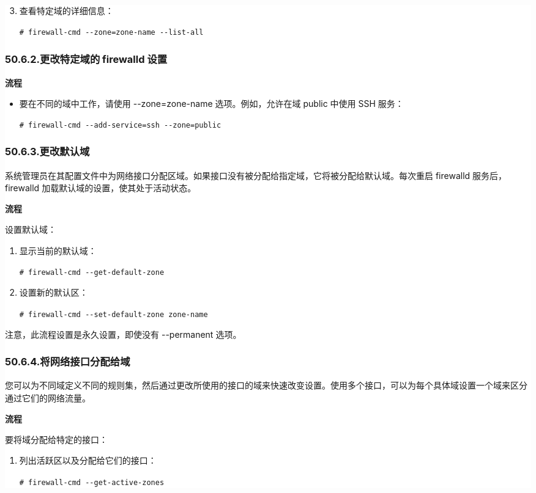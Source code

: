 3. 查看特定域的详细信息：

    ```
    # firewall-cmd --zone=zone-name --list-all
    ```

### 50.6.2.更改特定域的 firewalld 设置

**流程**

- 要在不同的域中工作，请使用 --zone=zone-name 选项。例如，允许在域 public 中使用 SSH 服务：

    ```
    # firewall-cmd --add-service=ssh --zone=public
    ```

### 50.6.3.更改默认域

系统管理员在其配置文件中为网络接口分配区域。如果接口没有被分配给指定域，它将被分配给默认域。每次重启 firewalld 服务后，firewalld 加载默认域的设置，使其处于活动状态。

**流程**

设置默认域：

1. 显示当前的默认域：

    ```
    # firewall-cmd --get-default-zone
    ```

2. 设置新的默认区：

    ```
    # firewall-cmd --set-default-zone zone-name
    ```

注意，此流程设置是永久设置，即使没有 --permanent 选项。


### 50.6.4.将网络接口分配给域

您可以为不同域定义不同的规则集，然后通过更改所使用的接口的域来快速改变设置。使用多个接口，可以为每个具体域设置一个域来区分通过它们的网络流量。

**流程**

要将域分配给特定的接口：

1. 列出活跃区以及分配给它们的接口：

    ```
    # firewall-cmd --get-active-zones
    ```
